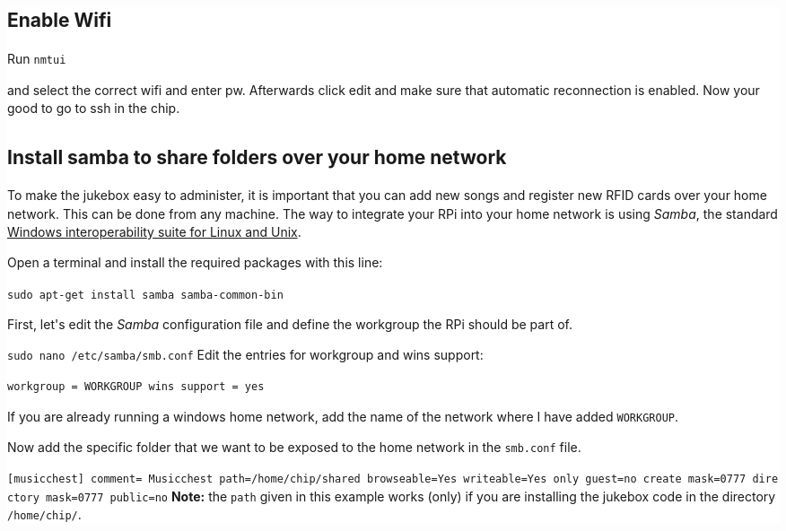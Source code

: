 
## Enable Wifi
Run 
``
nmtui 
``

and select the correct wifi and enter pw. Afterwards click edit and make sure that automatic reconnection is enabled. 
Now your good to go to ssh in the chip.

## Install samba to share folders over your home network

To make the jukebox easy to administer, it is important that you can add new songs and register new RFID cards over your home network. This can be done from any machine. The way to integrate your RPi into your home network is using *Samba*, the standard [Windows interoperability suite for Linux and Unix](https://www.samba.org/).

Open a terminal and install the required packages with this line:

``
sudo apt-get install samba samba-common-bin 
``

First, let's edit the *Samba* configuration file and define the workgroup the RPi should be part of.

``
sudo nano /etc/samba/smb.conf
``
Edit the entries for workgroup and wins support:

``
workgroup = WORKGROUP
wins support = yes
``

If you are already running a windows home network, add the name of the network where I have added `WORKGROUP`. 

Now add the specific folder that we want to be exposed to the home network in the `smb.conf` file. 

``
[musicchest]
   comment= Musicchest
   path=/home/chip/shared
   browseable=Yes
   writeable=Yes
   only guest=no
   create mask=0777
   directory mask=0777
   public=no
``
**Note:** the `path` given in this example works (only) if you are installing the jukebox code in the directory `/home/chip/`.
